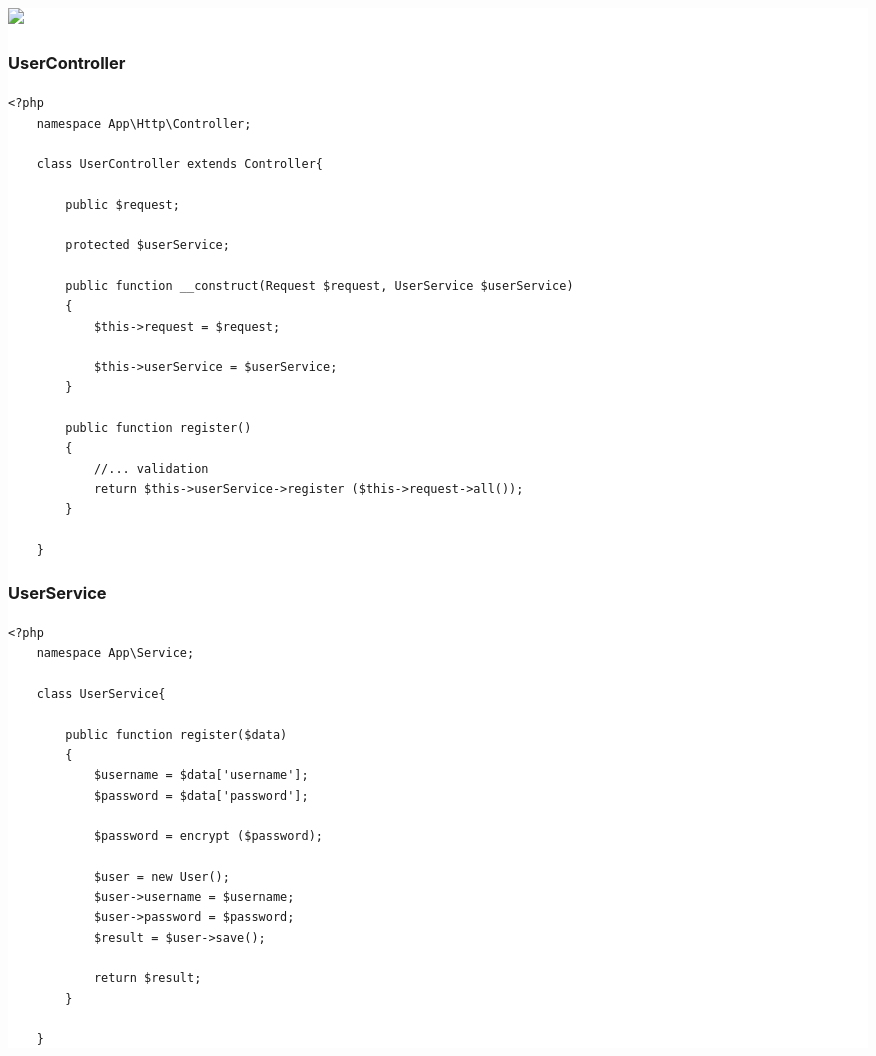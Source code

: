 ![](https://upload-images.jianshu.io/upload_images/6943526-c9dda43e62fedf1d.png?imageMogr2/auto-orient/strip%7CimageView2/2/w/1240)

### UserController

```
<?php
	namespace App\Http\Controller;

	class UserController extends Controller{

		public $request;

		protected $userService;

		public function __construct(Request $request, UserService $userService)
		{
			$this->request = $request;

			$this->userService = $userService;
		}

		public function register()
		{
			//... validation
			return $this->userService->register ($this->request->all());
		}

	}
```

### UserService

```
<?php
	namespace App\Service;

    class UserService{

        public function register($data)
		{
            $username = $data['username'];
            $password = $data['password'];

			$password = encrypt ($password);

			$user = new User();
			$user->username = $username;
			$user->password = $password;
			$result = $user->save();

			return $result;
		}

    }
```
